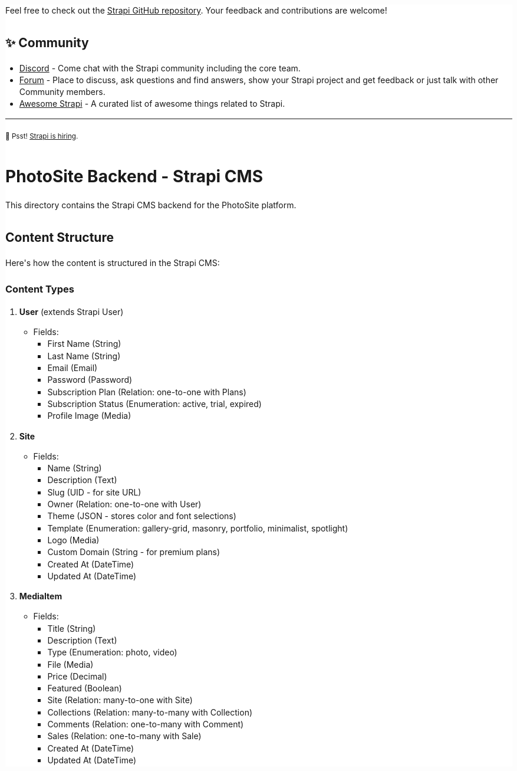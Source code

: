 Feel free to check out the [Strapi GitHub repository](https://github.com/strapi/strapi). Your feedback and contributions are welcome!

## ✨ Community

- [Discord](https://discord.strapi.io) - Come chat with the Strapi community including the core team.
- [Forum](https://forum.strapi.io/) - Place to discuss, ask questions and find answers, show your Strapi project and get feedback or just talk with other Community members.
- [Awesome Strapi](https://github.com/strapi/awesome-strapi) - A curated list of awesome things related to Strapi.

---

<sub>🤫 Psst! [Strapi is hiring](https://strapi.io/careers).</sub>

# PhotoSite Backend - Strapi CMS

This directory contains the Strapi CMS backend for the PhotoSite platform.

## Content Structure

Here's how the content is structured in the Strapi CMS:

### Content Types

1. **User** (extends Strapi User)
   - Fields:
     - First Name (String)
     - Last Name (String)
     - Email (Email)
     - Password (Password)
     - Subscription Plan (Relation: one-to-one with Plans)
     - Subscription Status (Enumeration: active, trial, expired)
     - Profile Image (Media)

2. **Site**
   - Fields:
     - Name (String)
     - Description (Text)
     - Slug (UID - for site URL)
     - Owner (Relation: one-to-one with User)
     - Theme (JSON - stores color and font selections)
     - Template (Enumeration: gallery-grid, masonry, portfolio, minimalist, spotlight)
     - Logo (Media)
     - Custom Domain (String - for premium plans)
     - Created At (DateTime)
     - Updated At (DateTime)

3. **MediaItem**
   - Fields:
     - Title (String)
     - Description (Text)
     - Type (Enumeration: photo, video)
     - File (Media)
     - Price (Decimal)
     - Featured (Boolean)
     - Site (Relation: many-to-one with Site)
     - Collections (Relation: many-to-many with Collection)
     - Comments (Relation: one-to-many with Comment)
     - Sales (Relation: one-to-many with Sale)
     - Created At (DateTime)
     - Updated At (DateTime)
